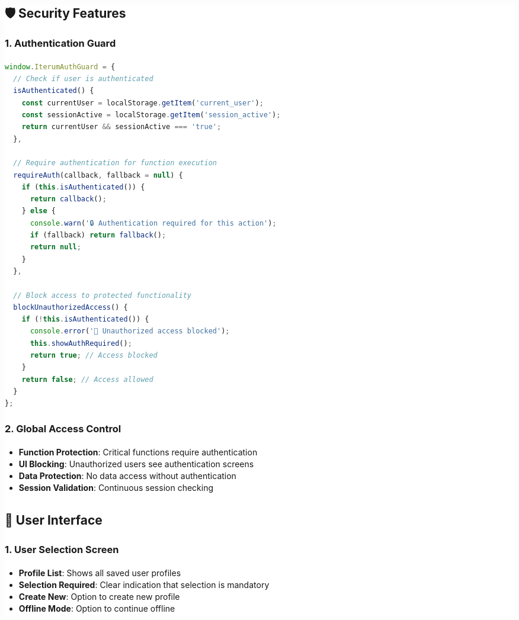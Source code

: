 ## 🛡️ **Security Features**

### **1. Authentication Guard**
```javascript
window.IterumAuthGuard = {
  // Check if user is authenticated
  isAuthenticated() {
    const currentUser = localStorage.getItem('current_user');
    const sessionActive = localStorage.getItem('session_active');
    return currentUser && sessionActive === 'true';
  },

  // Require authentication for function execution
  requireAuth(callback, fallback = null) {
    if (this.isAuthenticated()) {
      return callback();
    } else {
      console.warn('🔒 Authentication required for this action');
      if (fallback) return fallback();
      return null;
    }
  },

  // Block access to protected functionality
  blockUnauthorizedAccess() {
    if (!this.isAuthenticated()) {
      console.error('🚫 Unauthorized access blocked');
      this.showAuthRequired();
      return true; // Access blocked
    }
    return false; // Access allowed
  }
};
```

### **2. Global Access Control**
- **Function Protection**: Critical functions require authentication
- **UI Blocking**: Unauthorized users see authentication screens
- **Data Protection**: No data access without authentication
- **Session Validation**: Continuous session checking

## 📱 **User Interface**

### **1. User Selection Screen**
- **Profile List**: Shows all saved user profiles
- **Selection Required**: Clear indication that selection is mandatory
- **Create New**: Option to create new profile
- **Offline Mode**: Option to continue offline

